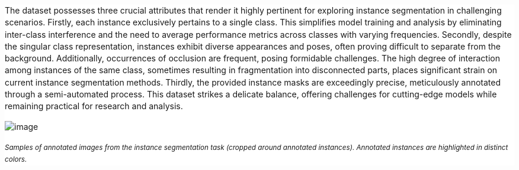The dataset possesses three crucial attributes that render it highly pertinent for exploring instance segmentation in challenging scenarios. Firstly, each instance exclusively pertains to a single class. This simplifies model training and analysis by eliminating inter-class interference and the need to average performance metrics across classes with varying frequencies. Secondly, despite the singular class representation, instances exhibit diverse appearances and poses, often proving difficult to separate from the background. Additionally, occurrences of occlusion are frequent, posing formidable challenges. The high degree of interaction among instances of the same class, sometimes resulting in fragmentation into disconnected parts, places significant strain on current instance segmentation methods. Thirdly, the provided instance masks are exceedingly precise, meticulously annotated through a semi-automated process. This dataset strikes a delicate balance, offering challenges for cutting-edge models while remaining practical for research and analysis.

<img src="https://github.com/dataset-ninja/deep-sport-radar/assets/120389559/24fa060a-e2d9-4edc-ba3d-eeec5bc3d47b" alt="image" width="800">

<span style="font-size: smaller; font-style: italic;">Samples of annotated images from the instance segmentation task (cropped around annotated instances). Annotated instances are highlighted in distinct colors.</span>